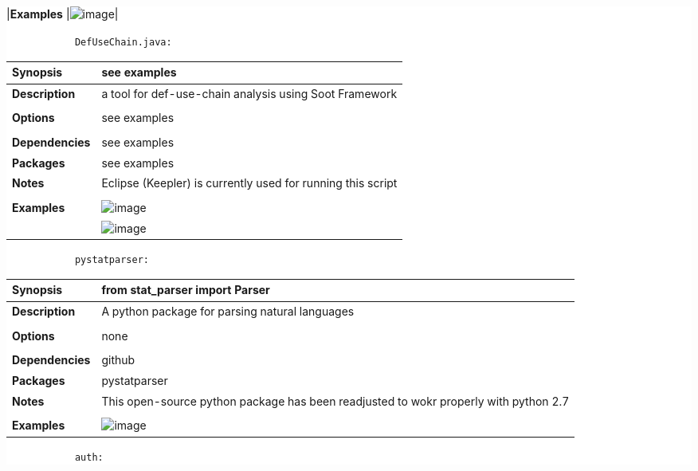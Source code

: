 |**Examples**	|![image](https://user-images.githubusercontent.com/84356922/129383034-71a953b6-72d4-4ded-ab6e-5d928475d668.png)|

	
	
	
				DefUseChain.java:
	
	
|**Synopsis**	|**see examples**								
|:--------------|:-------------- 						
|**Description**|a tool for def-use-chain analysis using Soot Framework							
|		|								
|**Options**	|see examples		
|		|
|**Dependencies**|see examples								
|**Packages**	|see examples	
|**Notes**	|Eclipse (Keepler) is currently used for running this script
|		|						
|**Examples**	|![image](https://user-images.githubusercontent.com/84356922/129383075-ff10838f-5662-4f0f-a7ed-d239e889e30b.png)|
|		|![image](https://user-images.githubusercontent.com/84356922/129383118-b5439d03-82d4-47f5-b341-503538ec32a5.png)|

	
	
	
				pystatparser:
	
	
|**Synopsis**	|**from stat_parser import Parser**								
|:--------------|:-------------- 						
|**Description**|A python package for parsing natural languages								
|		|								
|**Options**	|none	
|		|
|**Dependencies**|github							
|**Packages**	|pystatparser		
|**Notes**	|This open-source python package has been readjusted to wokr properly with python 2.7
|		|						
|**Examples**	|![image](https://user-images.githubusercontent.com/84356922/129383340-9b05828d-979c-4e33-945b-813e67ed939e.png)|

	
	
	
	
				auth:
	